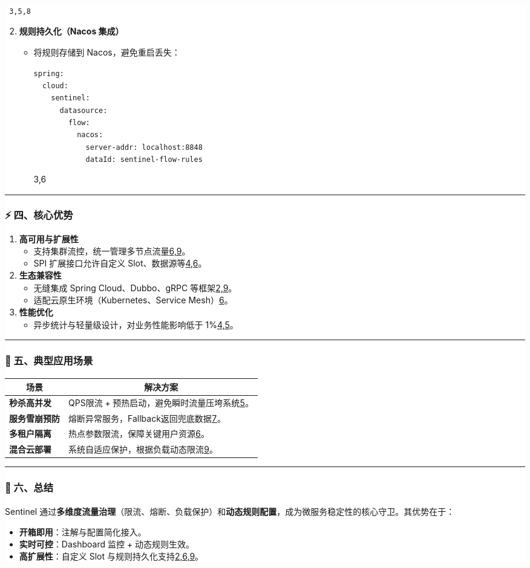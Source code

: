      3,5,8

2. **规则持久化（Nacos 集成）**

   - 将规则存储到 Nacos，避免重启丢失：

     ```
     spring:
       cloud:
         sentinel:
           datasource:
             flow:
               nacos:
                 server-addr: localhost:8848
                 dataId: sentinel-flow-rules
     ```

     3,6

------

### ⚡ 四、核心优势

1. **高可用与扩展性**
   - 支持集群流控，统一管理多节点流量[6,9](@ref)。
   - SPI 扩展接口允许自定义 Slot、数据源等[4,6](@ref)。
2. **生态兼容性**
   - 无缝集成 Spring Cloud、Dubbo、gRPC 等框架[2,9](@ref)。
   - 适配云原生环境（Kubernetes、Service Mesh）[6](@ref)。
3. **性能优化**
   - 异步统计与轻量级设计，对业务性能影响低于 1%[4,5](@ref)。

------

### 🔄 五、典型应用场景

| **场景**         | **解决方案**                                        |
| ---------------- | --------------------------------------------------- |
| **秒杀高并发**   | QPS限流 + 预热启动，避免瞬时流量压垮系统[5](@ref)。 |
| **服务雪崩预防** | 熔断异常服务，Fallback返回兜底数据[7](@ref)。       |
| **多租户隔离**   | 热点参数限流，保障关键用户资源[6](@ref)。           |
| **混合云部署**   | 系统自适应保护，根据负载动态限流[9](@ref)。         |

------

### 💎 六、总结

Sentinel 通过**多维度流量治理**（限流、熔断、负载保护）和**动态规则配置**，成为微服务稳定性的核心守卫。其优势在于：

- **开箱即用**：注解与配置简化接入。
- **实时可控**：Dashboard 监控 + 动态规则生效。
- **高扩展性**：自定义 Slot 与规则持久化支持[2,6,9](@ref)。
